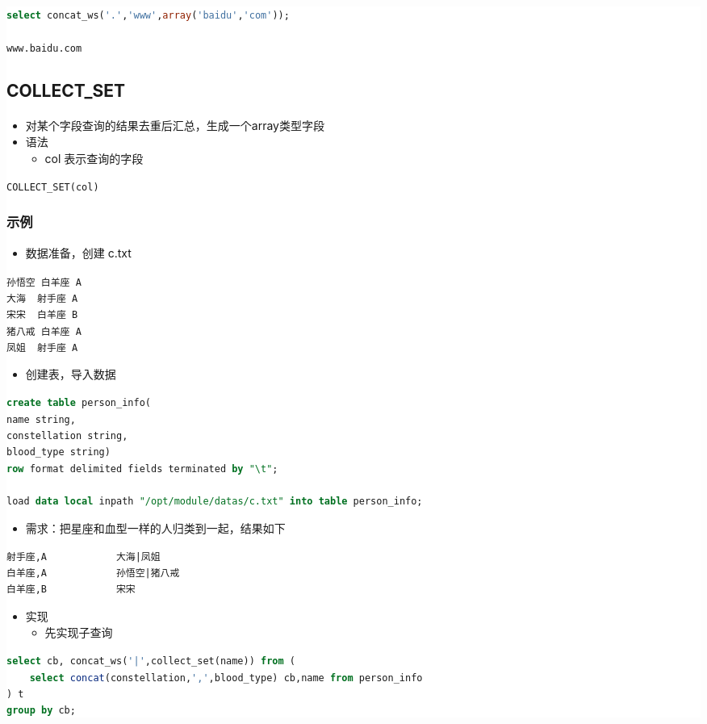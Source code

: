 ```sql
select concat_ws('.','www',array('baidu','com'));

www.baidu.com
```



## COLLECT_SET

- 对某个字段查询的结果去重后汇总，生成一个array类型字段
- 语法
  - col 表示查询的字段

```sql
COLLECT_SET(col)
```



### 示例

- 数据准备，创建 c.txt

```sql
孙悟空	白羊座	A
大海	射手座	A
宋宋	白羊座	B
猪八戒	白羊座	A
凤姐	射手座	A
```

- 创建表，导入数据

```sql
create table person_info(
name string, 
constellation string, 
blood_type string) 
row format delimited fields terminated by "\t";

load data local inpath "/opt/module/datas/c.txt" into table person_info;
```

- 需求：把星座和血型一样的人归类到一起，结果如下

```text
射手座,A            大海|凤姐
白羊座,A            孙悟空|猪八戒
白羊座,B            宋宋
```

- 实现
  - 先实现子查询

```sql
select cb, concat_ws('|',collect_set(name)) from (
    select concat(constellation,',',blood_type) cb,name from person_info
) t 
group by cb;
```
